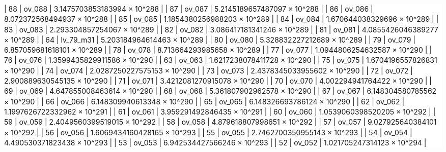 | 88 | ov_088 | 3.1475703853183994 × 10^288 |
| 87 | ov_087 | 5.2145189657487097 × 10^288 |
| 86 | ov_086 | 8.072372568494937 × 10^288 |
| 85 | ov_085 | 1.1854380256988203 × 10^289 |
| 84 | ov_084 | 1.670644038329696 × 10^289 |
| 83 | ov_083 | 2.293304857254067 × 10^289 |
| 82 | ov_082 | 3.086417181341246 × 10^289 |
| 81 | ov_081 | 4.0855426046389277 × 10^289 |
| 64 | lv_79_m31 | 5.203184964614463 × 10^289 |
| 80 | ov_080 | 5.328832227212689 × 10^289 |
| 79 | ov_079 | 6.857059681618101 × 10^289 |
| 78 | ov_078 | 8.713664293985658 × 10^289 |
| 77 | ov_077 | 1.0944806254632587 × 10^290 |
| 76 | ov_076 | 1.3599435829911586 × 10^290 |
| 63 | ov_063 | 1.6217238078411728 × 10^290 |
| 75 | ov_075 | 1.6704196557826831 × 10^290 |
| 74 | ov_074 | 2.0287250227575153 × 10^290 |
| 73 | ov_073 | 2.4378345033955602 × 10^290 |
| 72 | ov_072 | 2.900889630545135 × 10^290 |
| 71 | ov_071 | 3.4212081270915078 × 10^290 |
| 70 | ov_070 | 4.002294941764422 × 10^290 |
| 69 | ov_069 | 4.647855008463614 × 10^290 |
| 68 | ov_068 | 5.361807902962578 × 10^290 |
| 67 | ov_067 | 6.148304580785562 × 10^290 |
| 66 | ov_066 | 6.148309940613348 × 10^290 |
| 65 | ov_065 | 6.148326693786124 × 10^290 |
| 62 | ov_062 | 1.1997626722332962 × 10^291 |
| 61 | ov_061 | 3.959291492846435 × 10^291 |
| 60 | ov_060 | 1.0539060398520205 × 10^292 |
| 59 | ov_059 | 2.4049560399519015 × 10^292 |
| 58 | ov_058 | 4.879618807998651 × 10^292 |
| 57 | ov_057 | 9.027925640384101 × 10^292 |
| 56 | ov_056 | 1.6069434160428165 × 10^293 |
| 55 | ov_055 | 2.7462700350955143 × 10^293 |
| 54 | ov_054 | 4.490530371823438 × 10^293 |
| 53 | ov_053 | 6.942534427566246 × 10^293 |
| 52 | ov_052 | 1.021705247314123 × 10^294 |